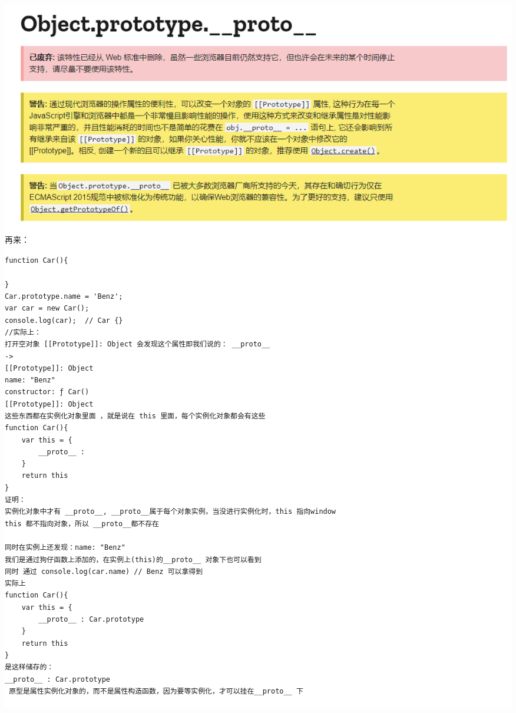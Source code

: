 

![image-20220114095340091](.\typora-user-images\image-20220114095340091.png)



再来：

```
function Car(){

}
Car.prototype.name = 'Benz';
var car = new Car();
console.log(car);  // Car {}
//实际上：
打开空对象 [[Prototype]]: Object 会发现这个属性即我们说的： __proto__
->
[[Prototype]]: Object
name: "Benz"
constructor: ƒ Car()
[[Prototype]]: Object
这些东西都在实例化对象里面 ，就是说在 this 里面，每个实例化对象都会有这些
function Car(){
	var this = {
		__proto__ :
	}	
	return this
}
证明：
实例化对象中才有 __proto__, __proto__属于每个对象实例，当没进行实例化时，this 指向window
this 都不指向对象，所以 __proto__都不存在

同时在实例上还发现：name: "Benz"
我们是通过狗仔函数上添加的，在实例上(this)的__proto__ 对象下也可以看到
同时 通过 console.log(car.name) // Benz 可以拿得到
实际上
function Car(){
	var this = {
		__proto__ : Car.prototype
	}	
	return this
}
是这样储存的：
__proto__ : Car.prototype
 原型是属性实例化对象的，而不是属性构造函数，因为要等实例化，才可以挂在__proto__ 下
 
```